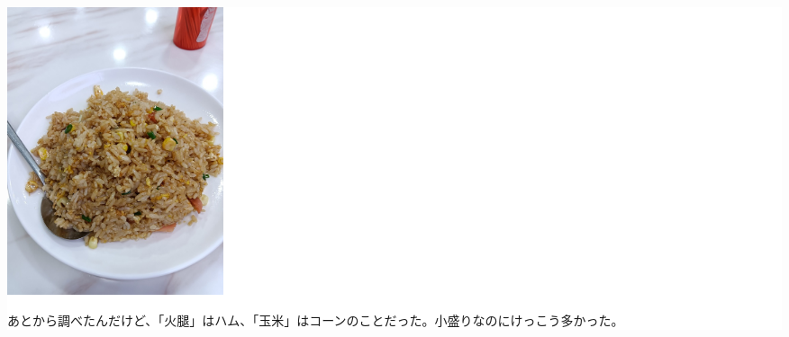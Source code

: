 <img src="https://github.com/akita11/SZdiary/blob/main/diary/photo/2022-07-16_19.08.37.jpg" width="240px">

あとから調べたんだけど、「火腿」はハム、「玉米」はコーンのことだった。小盛りなのにけっこう多かった。
